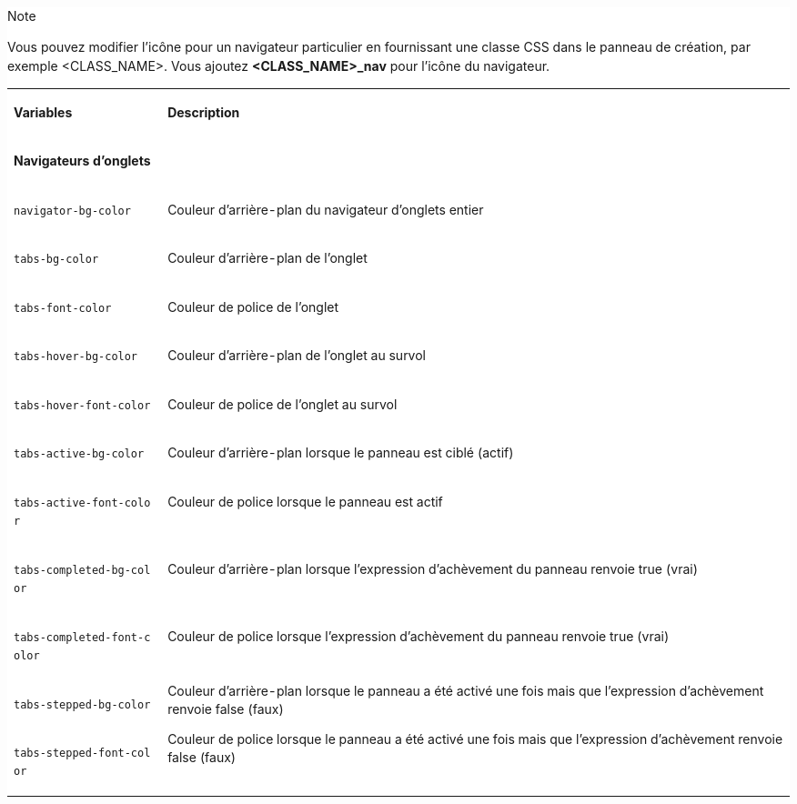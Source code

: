 >[!NOTE]
>
>Vous pouvez modifier l’icône pour un navigateur particulier en fournissant une classe CSS dans le panneau de création, par exemple &lt;CLASS_NAME>. Vous ajoutez **&lt;CLASS_NAME>_nav** pour l’icône du navigateur.

<table>
 <tbody>
  <tr>
   <td><p><strong>Variables </strong></p> </td>
   <td><p><strong>Description</strong></p> </td>
  </tr>
  <tr>
   <td><p><strong>Navigateurs d’onglets</strong></p> </td>
   <td><p> </p> </td>
  </tr>
  <tr>
   <td><p><code>navigator-bg-color</code></p> </td>
   <td><p>Couleur d’arrière-plan du navigateur d’onglets entier</p> </td>
  </tr>
  <tr>
   <td><p><code>tabs-bg-color</code></p> </td>
   <td><p>Couleur d’arrière-plan de l’onglet</p> </td>
  </tr>
  <tr>
   <td><p><code>tabs-font-color</code></p> </td>
   <td><p>Couleur de police de l’onglet</p> </td>
  </tr>
  <tr>
   <td><p><code>tabs-hover-bg-color</code></p> </td>
   <td><p>Couleur d’arrière-plan de l’onglet au survol</p> </td>
  </tr>
  <tr>
   <td><p><code>tabs-hover-font-color</code></p> </td>
   <td><p>Couleur de police de l’onglet au survol</p> </td>
  </tr>
  <tr>
   <td><p><code>tabs-active-bg-color</code></p> </td>
   <td><p>Couleur d’arrière-plan lorsque le panneau est ciblé (actif)</p> </td>
  </tr>
  <tr>
   <td><p><code>tabs-active-font-color</code></p> </td>
   <td><p>Couleur de police lorsque le panneau est actif</p> </td>
  </tr>
  <tr>
   <td><p><code>tabs-completed-bg-color</code></p> </td>
   <td><p>Couleur d’arrière-plan lorsque l’expression d’achèvement du panneau renvoie true (vrai)</p> </td>
  </tr>
  <tr>
   <td><p><code>tabs-completed-font-color</code></p> </td>
   <td><p>Couleur de police lorsque l’expression d’achèvement du panneau renvoie true (vrai)</p> </td>
  </tr>
  <tr>
   <td><p><code>tabs-stepped-bg-color</code></p> </td>
   <td>Couleur d’arrière-plan lorsque le panneau a été activé une fois mais que l’expression d’achèvement renvoie false (faux) </td>
  </tr>
  <tr>
   <td><p><code>tabs-stepped-font-color</code></p> </td>
   <td>Couleur de police lorsque le panneau a été activé une fois mais que l’expression d’achèvement renvoie false (faux) </td>
  </tr>
  <tr>